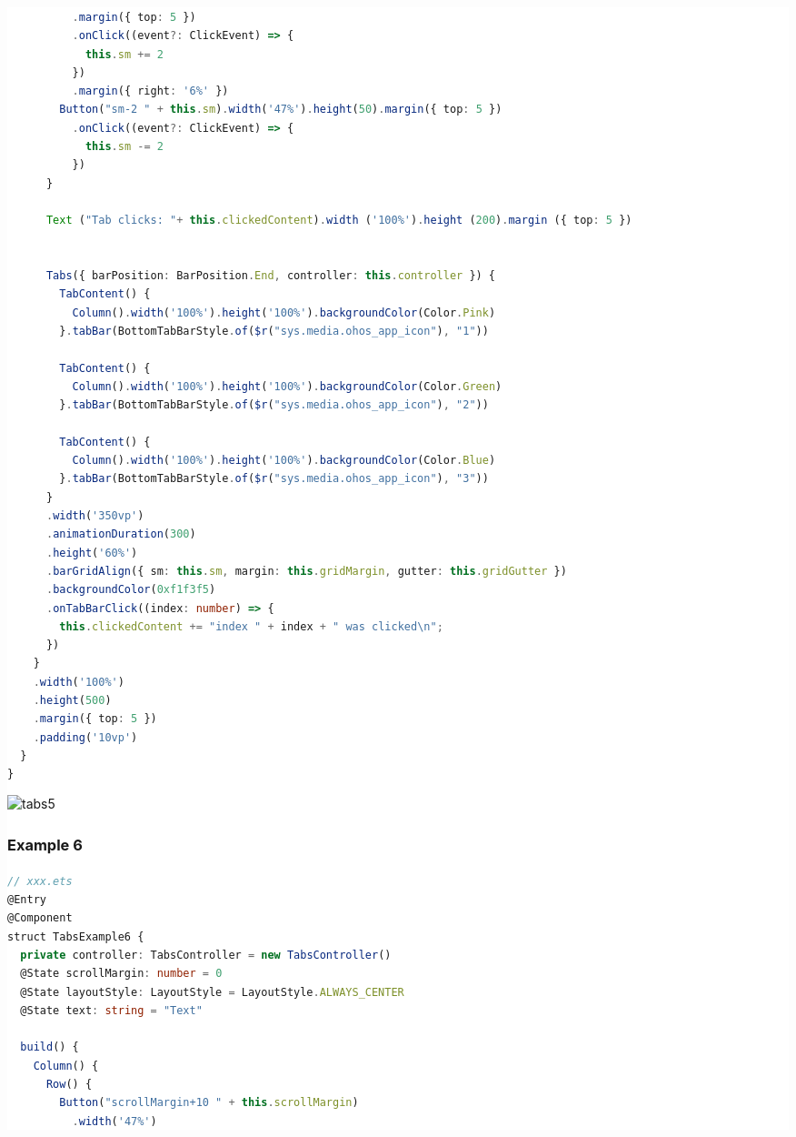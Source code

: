 ```ts
          .margin({ top: 5 })
          .onClick((event?: ClickEvent) => {
            this.sm += 2
          })
          .margin({ right: '6%' })
        Button("sm-2 " + this.sm).width('47%').height(50).margin({ top: 5 })
          .onClick((event?: ClickEvent) => {
            this.sm -= 2
          })
      }

      Text ("Tab clicks: "+ this.clickedContent).width ('100%').height (200).margin ({ top: 5 })


      Tabs({ barPosition: BarPosition.End, controller: this.controller }) {
        TabContent() {
          Column().width('100%').height('100%').backgroundColor(Color.Pink)
        }.tabBar(BottomTabBarStyle.of($r("sys.media.ohos_app_icon"), "1"))

        TabContent() {
          Column().width('100%').height('100%').backgroundColor(Color.Green)
        }.tabBar(BottomTabBarStyle.of($r("sys.media.ohos_app_icon"), "2"))

        TabContent() {
          Column().width('100%').height('100%').backgroundColor(Color.Blue)
        }.tabBar(BottomTabBarStyle.of($r("sys.media.ohos_app_icon"), "3"))
      }
      .width('350vp')
      .animationDuration(300)
      .height('60%')
      .barGridAlign({ sm: this.sm, margin: this.gridMargin, gutter: this.gridGutter })
      .backgroundColor(0xf1f3f5)
      .onTabBarClick((index: number) => {
        this.clickedContent += "index " + index + " was clicked\n";
      })
    }
    .width('100%')
    .height(500)
    .margin({ top: 5 })
    .padding('10vp')
  }
}
```

![tabs5](figures/tabs6.gif)

### Example 6

```ts
// xxx.ets
@Entry
@Component
struct TabsExample6 {
  private controller: TabsController = new TabsController()
  @State scrollMargin: number = 0
  @State layoutStyle: LayoutStyle = LayoutStyle.ALWAYS_CENTER
  @State text: string = "Text"

  build() {
    Column() {
      Row() {
        Button("scrollMargin+10 " + this.scrollMargin)
          .width('47%')
```